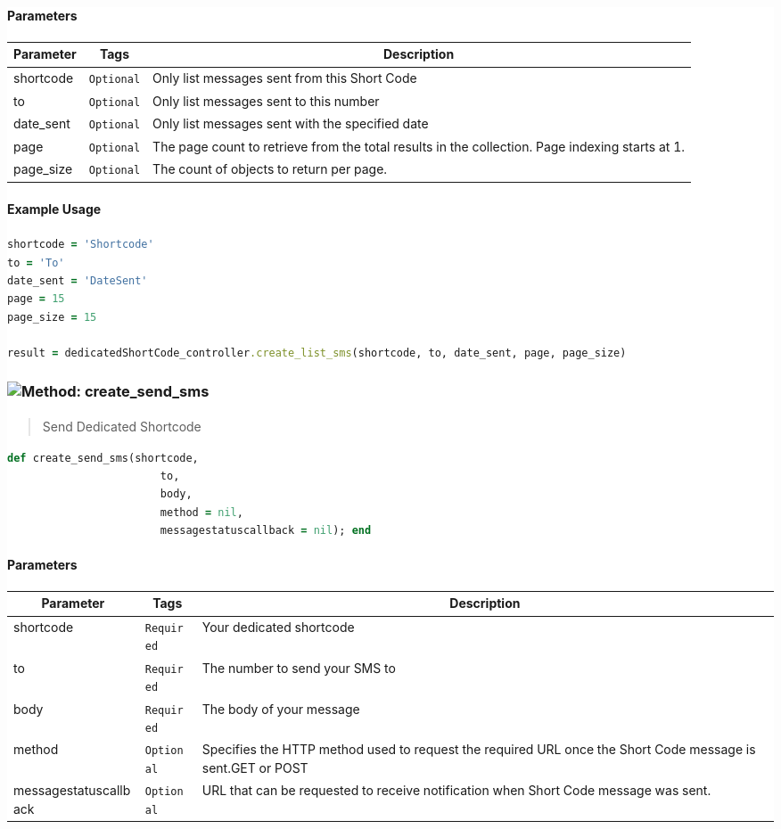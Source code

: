 #### Parameters

| Parameter | Tags | Description |
|-----------|------|-------------|
| shortcode |  ``` Optional ```  | Only list messages sent from this Short Code |
| to |  ``` Optional ```  | Only list messages sent to this number |
| date_sent |  ``` Optional ```  | Only list messages sent with the specified date |
| page |  ``` Optional ```  | The page count to retrieve from the total results in the collection. Page indexing starts at 1. |
| page_size |  ``` Optional ```  | The count of objects to return per page. |


#### Example Usage

```ruby
shortcode = 'Shortcode'
to = 'To'
date_sent = 'DateSent'
page = 15
page_size = 15

result = dedicatedShortCode_controller.create_list_sms(shortcode, to, date_sent, page, page_size)

```


### <a name="create_send_sms"></a>![Method: ](https://apidocs.io/img/method.png ".DedicatedShortCodeController.create_send_sms") create_send_sms

> Send Dedicated Shortcode


```ruby
def create_send_sms(shortcode,
                        to,
                        body,
                        method = nil,
                        messagestatuscallback = nil); end
```

#### Parameters

| Parameter | Tags | Description |
|-----------|------|-------------|
| shortcode |  ``` Required ```  | Your dedicated shortcode |
| to |  ``` Required ```  | The number to send your SMS to |
| body |  ``` Required ```  | The body of your message |
| method |  ``` Optional ```  | Specifies the HTTP method used to request the required URL once the Short Code message is sent.GET or POST |
| messagestatuscallback |  ``` Optional ```  | URL that can be requested to receive notification when Short Code message was sent. |

